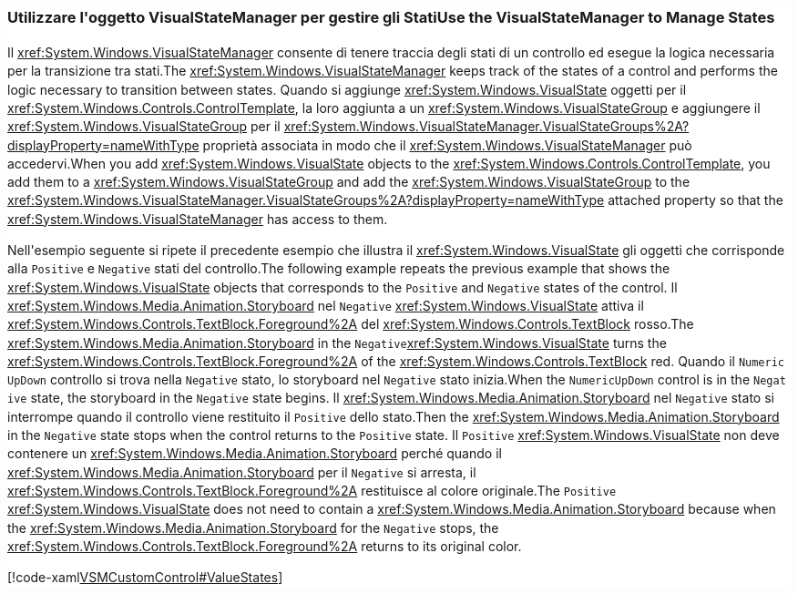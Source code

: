 ### <a name="use-the-visualstatemanager-to-manage-states"></a><span data-ttu-id="e8a4b-188">Utilizzare l'oggetto VisualStateManager per gestire gli Stati</span><span class="sxs-lookup"><span data-stu-id="e8a4b-188">Use the VisualStateManager to Manage States</span></span>  
 <span data-ttu-id="e8a4b-189">Il <xref:System.Windows.VisualStateManager> consente di tenere traccia degli stati di un controllo ed esegue la logica necessaria per la transizione tra stati.</span><span class="sxs-lookup"><span data-stu-id="e8a4b-189">The <xref:System.Windows.VisualStateManager> keeps track of the states of a control and performs the logic necessary to transition between states.</span></span> <span data-ttu-id="e8a4b-190">Quando si aggiunge <xref:System.Windows.VisualState> oggetti per il <xref:System.Windows.Controls.ControlTemplate>, la loro aggiunta a un <xref:System.Windows.VisualStateGroup> e aggiungere il <xref:System.Windows.VisualStateGroup> per il <xref:System.Windows.VisualStateManager.VisualStateGroups%2A?displayProperty=nameWithType> proprietà associata in modo che il <xref:System.Windows.VisualStateManager> può accedervi.</span><span class="sxs-lookup"><span data-stu-id="e8a4b-190">When you add <xref:System.Windows.VisualState> objects to the <xref:System.Windows.Controls.ControlTemplate>, you add them to a <xref:System.Windows.VisualStateGroup> and add the <xref:System.Windows.VisualStateGroup> to the <xref:System.Windows.VisualStateManager.VisualStateGroups%2A?displayProperty=nameWithType> attached property so that the <xref:System.Windows.VisualStateManager> has access to them.</span></span>  
  
 <span data-ttu-id="e8a4b-191">Nell'esempio seguente si ripete il precedente esempio che illustra il <xref:System.Windows.VisualState> gli oggetti che corrisponde alla `Positive` e `Negative` stati del controllo.</span><span class="sxs-lookup"><span data-stu-id="e8a4b-191">The following example repeats the previous example that shows the <xref:System.Windows.VisualState> objects that corresponds to the `Positive` and `Negative` states of the control.</span></span> <span data-ttu-id="e8a4b-192">Il <xref:System.Windows.Media.Animation.Storyboard> nel `Negative` <xref:System.Windows.VisualState> attiva il <xref:System.Windows.Controls.TextBlock.Foreground%2A> del <xref:System.Windows.Controls.TextBlock> rosso.</span><span class="sxs-lookup"><span data-stu-id="e8a4b-192">The <xref:System.Windows.Media.Animation.Storyboard> in the `Negative`<xref:System.Windows.VisualState> turns the <xref:System.Windows.Controls.TextBlock.Foreground%2A> of the <xref:System.Windows.Controls.TextBlock> red.</span></span>   <span data-ttu-id="e8a4b-193">Quando il `NumericUpDown` controllo si trova nella `Negative` stato, lo storyboard nel `Negative` stato inizia.</span><span class="sxs-lookup"><span data-stu-id="e8a4b-193">When the `NumericUpDown` control is in the `Negative` state, the storyboard in the `Negative` state begins.</span></span>  <span data-ttu-id="e8a4b-194">Il <xref:System.Windows.Media.Animation.Storyboard> nel `Negative` stato si interrompe quando il controllo viene restituito il `Positive` dello stato.</span><span class="sxs-lookup"><span data-stu-id="e8a4b-194">Then the <xref:System.Windows.Media.Animation.Storyboard> in the `Negative` state stops when the control returns to the `Positive` state.</span></span>  <span data-ttu-id="e8a4b-195">Il `Positive` <xref:System.Windows.VisualState> non deve contenere un <xref:System.Windows.Media.Animation.Storyboard> perché quando il <xref:System.Windows.Media.Animation.Storyboard> per il `Negative` si arresta, il <xref:System.Windows.Controls.TextBlock.Foreground%2A> restituisce al colore originale.</span><span class="sxs-lookup"><span data-stu-id="e8a4b-195">The `Positive`<xref:System.Windows.VisualState> does not need to contain a <xref:System.Windows.Media.Animation.Storyboard> because when the <xref:System.Windows.Media.Animation.Storyboard> for the `Negative` stops, the <xref:System.Windows.Controls.TextBlock.Foreground%2A> returns to its original color.</span></span>  
  
 [!code-xaml[VSMCustomControl#ValueStates](../../../../samples/snippets/csharp/VS_Snippets_Wpf/vsmcustomcontrol/csharp/window1.xaml#valuestates)]  
  